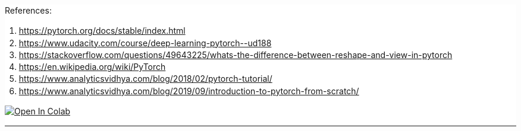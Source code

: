 
References:
1. https://pytorch.org/docs/stable/index.html
2. https://www.udacity.com/course/deep-learning-pytorch--ud188
3. https://stackoverflow.com/questions/49643225/whats-the-difference-between-reshape-and-view-in-pytorch
4. https://en.wikipedia.org/wiki/PyTorch
5. https://www.analyticsvidhya.com/blog/2018/02/pytorch-tutorial/
6. https://www.analyticsvidhya.com/blog/2019/09/introduction-to-pytorch-from-scratch/

[![Open In Colab](https://colab.research.google.com/assets/colab-badge.svg)](https://colab.research.google.com/drive/1odpZAS42UzVk16TGol_ta24DtyX1ZB2B)





---
